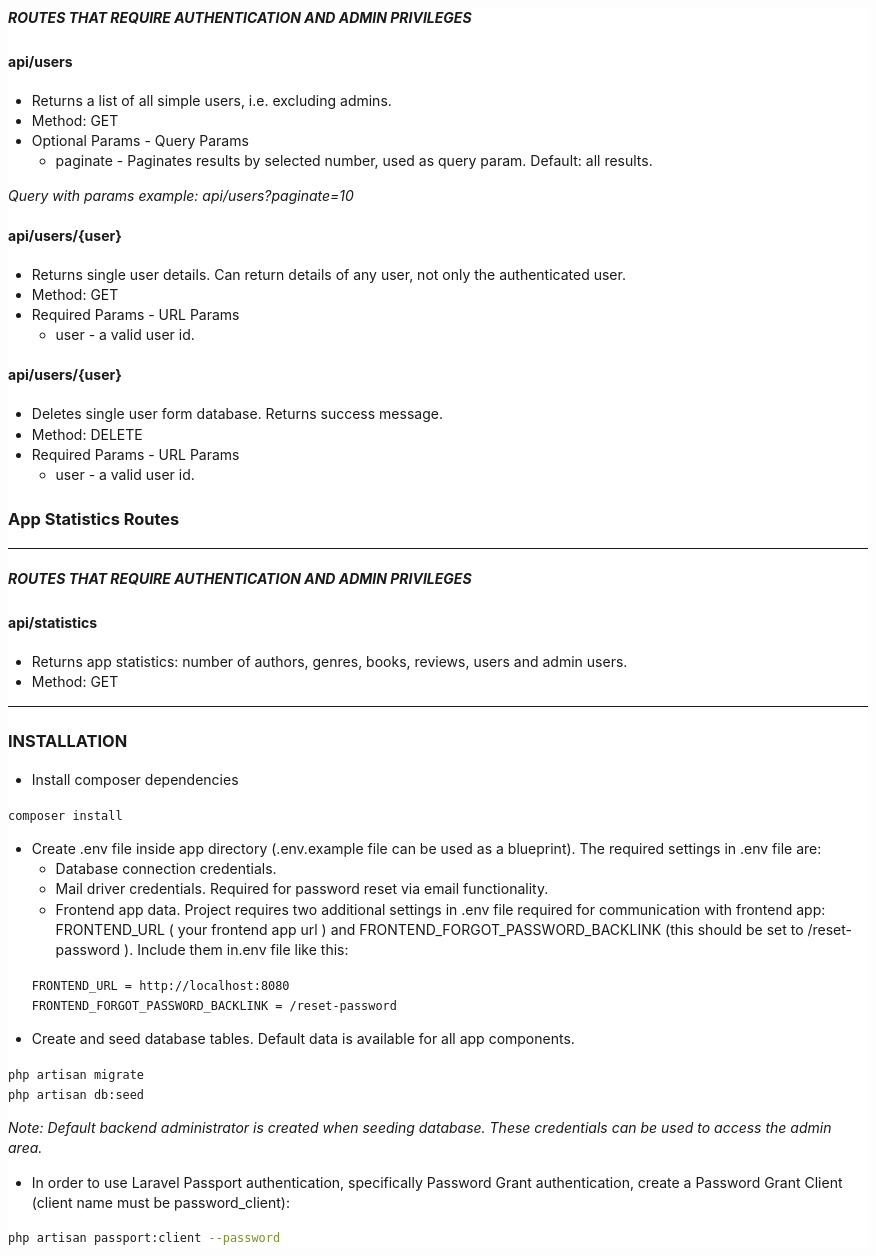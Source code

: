 ##### ROUTES THAT REQUIRE AUTHENTICATION AND ADMIN PRIVILEGES
#### api/users
* Returns a list of all simple users, i.e. excluding admins.
* Method: GET
* Optional Params \- Query Params
  * paginate - Paginates results by selected number, used as query param. Default: all results.

_Query with params example: api/users?paginate=10_

#### api/users/{user}
* Returns single user details. Can return details of any user, not only the authenticated user.
 * Method: GET
 * Required Params \- URL Params
   * user \- a valid user id.

#### api/users/{user}
* Deletes  single user form database. Returns success message.
* Method: DELETE
* Required Params \- URL Params
  * user \- a valid user id.

### App Statistics Routes
---
##### ROUTES THAT REQUIRE AUTHENTICATION AND ADMIN PRIVILEGES
#### api/statistics
* Returns app statistics\: number of authors, genres, books, reviews, users and admin users.
* Method: GET
---

### INSTALLATION

* Install composer dependencies
```bash
composer install
```
* Create .env file inside app directory (.env.example file can be used as a blueprint). The required settings in .env file are:
    * Database connection credentials.
    * Mail driver credentials. Required for password reset via email functionality.
    * Frontend app data. Project requires two additional settings in .env file required for communication with frontend app: FRONTEND_URL ( your frontend app url ) and FRONTEND_FORGOT_PASSWORD_BACKLINK (this should be set to /reset-password ). Include them in.env file like this:
    ```
    FRONTEND_URL = http://localhost:8080
    FRONTEND_FORGOT_PASSWORD_BACKLINK = /reset-password
    ```
* Create and seed database tables. Default data is available for all app components. 
```bash
php artisan migrate
php artisan db:seed
```
*Note: Default backend administrator is created when seeding database. These credentials can be used to access the admin area.*
* In order to use Laravel Passport authentication, specifically Password Grant authentication, create a Password Grant Client (client name must be password_client):
```bash
php artisan passport:client --password
```
